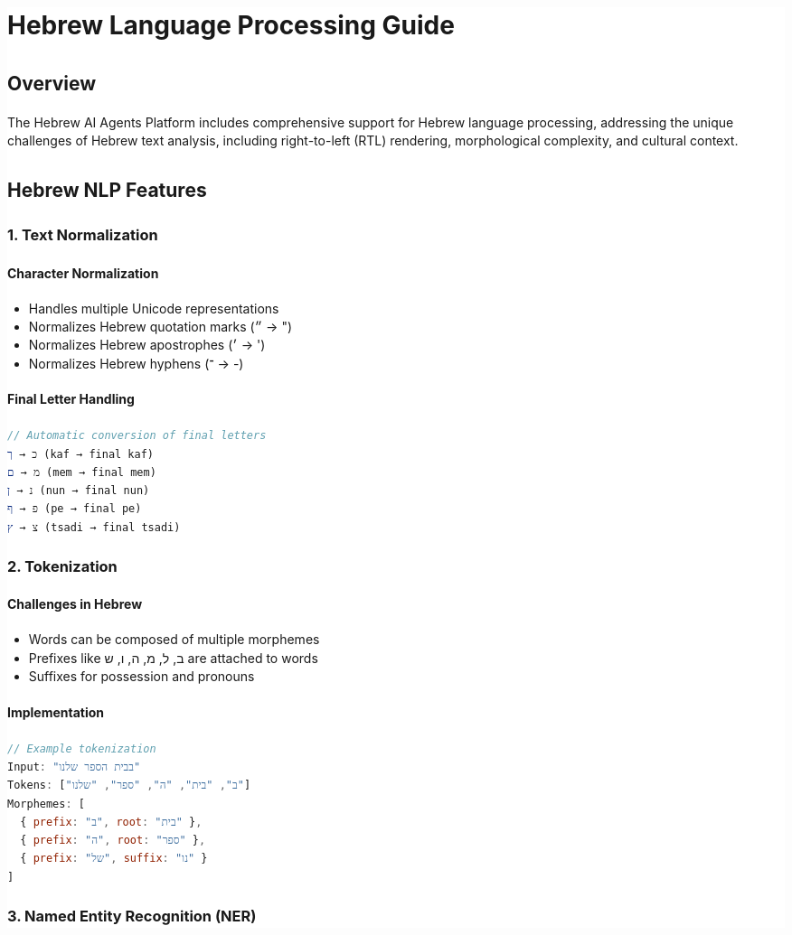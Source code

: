 # Hebrew Language Processing Guide

## Overview

The Hebrew AI Agents Platform includes comprehensive support for Hebrew language processing, addressing the unique challenges of Hebrew text analysis, including right-to-left (RTL) rendering, morphological complexity, and cultural context.

## Hebrew NLP Features

### 1. Text Normalization

#### Character Normalization
- Handles multiple Unicode representations
- Normalizes Hebrew quotation marks (״ → ")
- Normalizes Hebrew apostrophes (׳ → ')
- Normalizes Hebrew hyphens (־ → -)

#### Final Letter Handling
```javascript
// Automatic conversion of final letters
כ → ך (kaf → final kaf)
מ → ם (mem → final mem)
נ → ן (nun → final nun)
פ → ף (pe → final pe)
צ → ץ (tsadi → final tsadi)
```

### 2. Tokenization

#### Challenges in Hebrew
- Words can be composed of multiple morphemes
- Prefixes like ב, ל, מ, ה, ו, ש are attached to words
- Suffixes for possession and pronouns

#### Implementation
```javascript
// Example tokenization
Input: "בבית הספר שלנו"
Tokens: ["ב", "בית", "ה", "ספר", "שלנו"]
Morphemes: [
  { prefix: "ב", root: "בית" },
  { prefix: "ה", root: "ספר" },
  { prefix: "של", suffix: "נו" }
]
```

### 3. Named Entity Recognition (NER)
